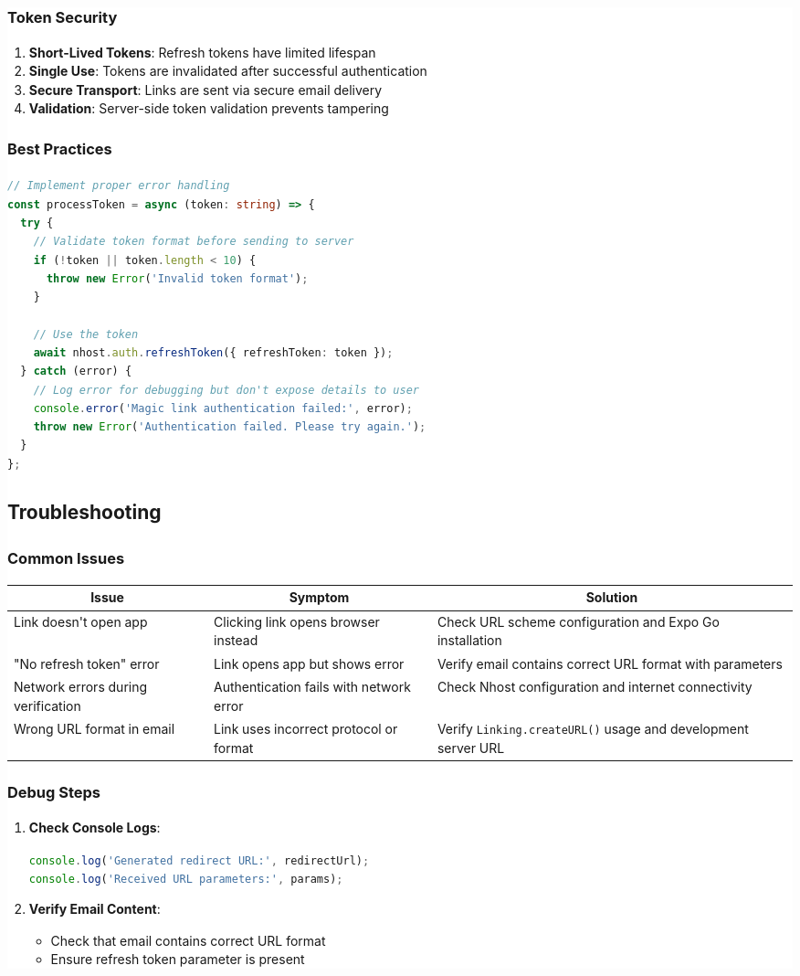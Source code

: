 ### Token Security

1. **Short-Lived Tokens**: Refresh tokens have limited lifespan
2. **Single Use**: Tokens are invalidated after successful authentication
3. **Secure Transport**: Links are sent via secure email delivery
4. **Validation**: Server-side token validation prevents tampering

### Best Practices

```typescript
// Implement proper error handling
const processToken = async (token: string) => {
  try {
    // Validate token format before sending to server
    if (!token || token.length < 10) {
      throw new Error('Invalid token format');
    }

    // Use the token
    await nhost.auth.refreshToken({ refreshToken: token });
  } catch (error) {
    // Log error for debugging but don't expose details to user
    console.error('Magic link authentication failed:', error);
    throw new Error('Authentication failed. Please try again.');
  }
};
```

## Troubleshooting

### Common Issues

| Issue | Symptom | Solution |
|-------|---------|----------|
| Link doesn't open app | Clicking link opens browser instead | Check URL scheme configuration and Expo Go installation |
| "No refresh token" error | Link opens app but shows error | Verify email contains correct URL format with parameters |
| Network errors during verification | Authentication fails with network error | Check Nhost configuration and internet connectivity |
| Wrong URL format in email | Link uses incorrect protocol or format | Verify `Linking.createURL()` usage and development server URL |

### Debug Steps

1. **Check Console Logs**:
   ```typescript
   console.log('Generated redirect URL:', redirectUrl);
   console.log('Received URL parameters:', params);
   ```

2. **Verify Email Content**:
   - Check that email contains correct URL format
   - Ensure refresh token parameter is present
